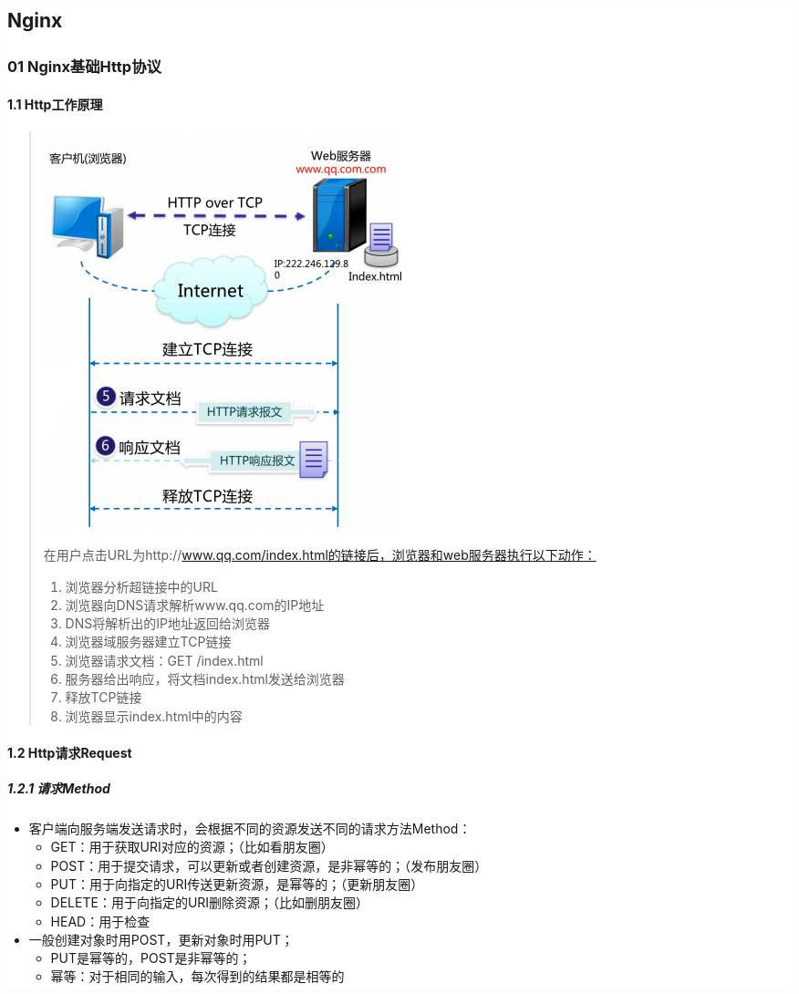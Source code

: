 ## Nginx

### 01 Nginx基础Http协议

####  1.1 Http工作原理

> ![image-20210607150601257](images\image-20210607150601257.png)
>
> 在用户点击URL为http://www.qq.com/index.html的链接后，浏览器和web服务器执行以下动作：
>
> 1. 浏览器分析超链接中的URL
> 2. 浏览器向DNS请求解析www.qq.com的IP地址
> 3. DNS将解析出的IP地址返回给浏览器
> 4. 浏览器域服务器建立TCP链接        
> 5. 浏览器请求文档：GET /index.html
> 6. 服务器给出响应，将文档index.html发送给浏览器
> 7. 释放TCP链接
> 8. 浏览器显示index.html中的内容                                                                                                             

#### 1.2 Http请求Request

##### 1.2.1 请求Method

- 客户端向服务端发送请求时，会根据不同的资源发送不同的请求方法Method：
  - GET：用于获取URI对应的资源；（比如看朋友圈）
  - POST：用于提交请求，可以更新或者创建资源，是非幂等的；（发布朋友圈）
  - PUT：用于向指定的URI传送更新资源，是幂等的；（更新朋友圈）
  - DELETE：用于向指定的URI删除资源；（比如删朋友圈）
  - HEAD：用于检查
- 一般创建对象时用POST，更新对象时用PUT；
  - PUT是幂等的，POST是非幂等的；
  - 幂等：对于相同的输入，每次得到的结果都是相等的
